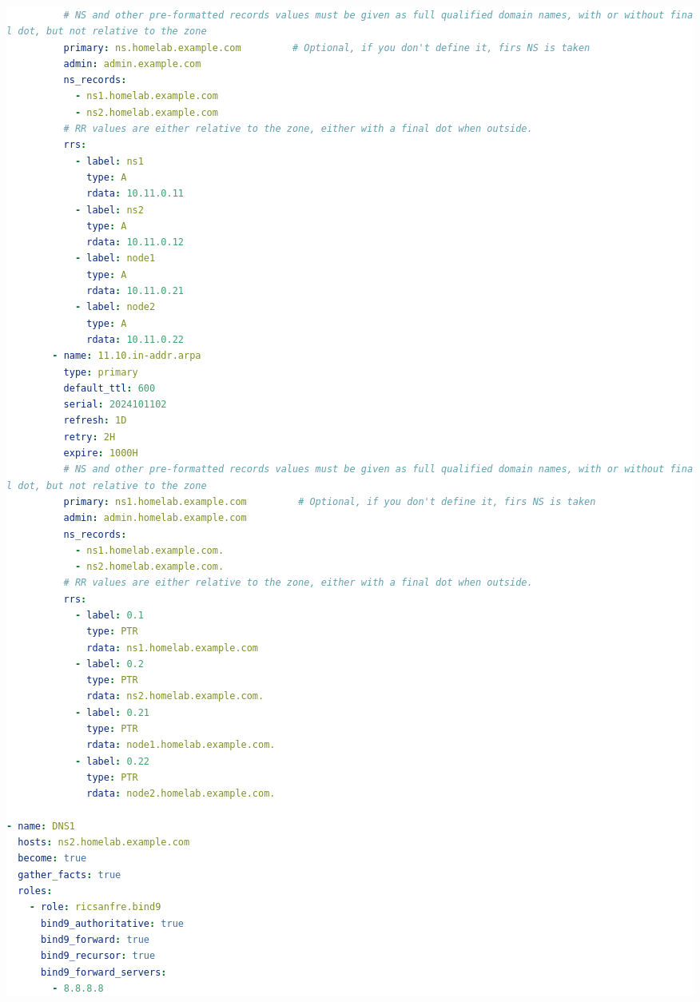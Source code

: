 ```yaml
          # NS and other pre-formatted records values must be given as full qualified domain names, with or without final dot, but not relative to the zone
          primary: ns.homelab.example.com         # Optional, if you don't define it, firs NS is taken
          admin: admin.example.com
          ns_records:
            - ns1.homelab.example.com
            - ns2.homelab.example.com
          # RR values are either relative to the zone, either with a final dot when outside.
          rrs:
            - label: ns1
              type: A
              rdata: 10.11.0.11
            - label: ns2
              type: A
              rdata: 10.11.0.12
            - label: node1
              type: A
              rdata: 10.11.0.21
            - label: node2
              type: A
              rdata: 10.11.0.22
        - name: 11.10.in-addr.arpa
          type: primary
          default_ttl: 600
          serial: 2024101102
          refresh: 1D
          retry: 2H
          expire: 1000H
          # NS and other pre-formatted records values must be given as full qualified domain names, with or without final dot, but not relative to the zone
          primary: ns1.homelab.example.com         # Optional, if you don't define it, firs NS is taken
          admin: admin.homelab.example.com
          ns_records:
            - ns1.homelab.example.com.
            - ns2.homelab.example.com.
          # RR values are either relative to the zone, either with a final dot when outside.
          rrs:
            - label: 0.1
              type: PTR
              rdata: ns1.homelab.example.com
            - label: 0.2
              type: PTR
              rdata: ns2.homelab.example.com.
            - label: 0.21
              type: PTR
              rdata: node1.homelab.example.com.
            - label: 0.22
              type: PTR
              rdata: node2.homelab.example.com.

- name: DNS1
  hosts: ns2.homelab.example.com
  become: true
  gather_facts: true
  roles:
    - role: ricsanfre.bind9
      bind9_authoritative: true
      bind9_forward: true
      bind9_recursor: true
      bind9_forward_servers:
        - 8.8.8.8
```